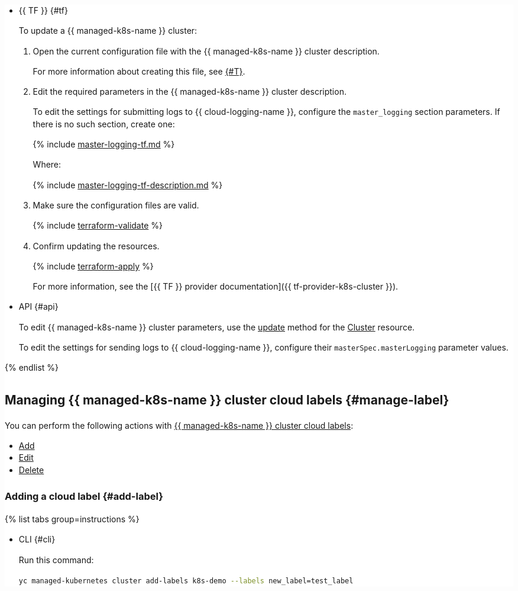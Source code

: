 - {{ TF }} {#tf}

   To update a {{ managed-k8s-name }} cluster:
   1. Open the current configuration file with the {{ managed-k8s-name }} cluster description.

      For more information about creating this file, see [{#T}](kubernetes-cluster-create.md).
   1. Edit the required parameters in the {{ managed-k8s-name }} cluster description.

      To edit the settings for submitting logs to {{ cloud-logging-name }}, configure the `master_logging` section parameters. If there is no such section, create one:

      {% include [master-logging-tf.md](../../../_includes/managed-kubernetes/master-logging-tf.md) %}

      Where:

      {% include [master-logging-tf-description.md](../../../_includes/managed-kubernetes/master-logging-tf-description.md) %}

   1. Make sure the configuration files are valid.

      {% include [terraform-validate](../../../_includes/mdb/terraform/validate.md) %}

   1. Confirm updating the resources.

      {% include [terraform-apply](../../../_includes/mdb/terraform/apply.md) %}

      For more information, see the [{{ TF }} provider documentation]({{ tf-provider-k8s-cluster }}).

- API {#api}

   To edit {{ managed-k8s-name }} cluster parameters, use the [update](../../api-ref/Cluster/update.md) method for the [Cluster](../../api-ref/Cluster/) resource.

   To edit the settings for sending logs to {{ cloud-logging-name }}, configure their `masterSpec.masterLogging` parameter values.

{% endlist %}

## Managing {{ managed-k8s-name }} cluster cloud labels {#manage-label}

You can perform the following actions with [{{ managed-k8s-name }} cluster cloud labels](../../concepts/index.md#node-labels):

* [Add](#add-label)
* [Edit](#update-label)
* [Delete](#remove-label)

### Adding a cloud label {#add-label}

{% list tabs group=instructions %}

- CLI {#cli}

   Run this command:

   ```bash
   yc managed-kubernetes cluster add-labels k8s-demo --labels new_label=test_label
   ```
